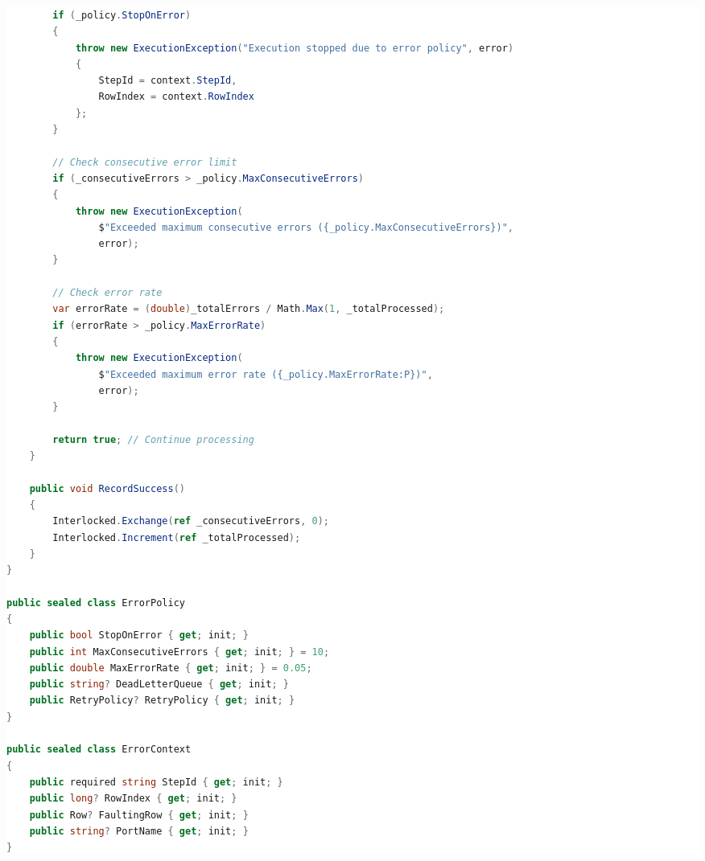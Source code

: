 ```csharp
        if (_policy.StopOnError)
        {
            throw new ExecutionException("Execution stopped due to error policy", error)
            {
                StepId = context.StepId,
                RowIndex = context.RowIndex
            };
        }
        
        // Check consecutive error limit
        if (_consecutiveErrors > _policy.MaxConsecutiveErrors)
        {
            throw new ExecutionException(
                $"Exceeded maximum consecutive errors ({_policy.MaxConsecutiveErrors})", 
                error);
        }
        
        // Check error rate
        var errorRate = (double)_totalErrors / Math.Max(1, _totalProcessed);
        if (errorRate > _policy.MaxErrorRate)
        {
            throw new ExecutionException(
                $"Exceeded maximum error rate ({_policy.MaxErrorRate:P})", 
                error);
        }
        
        return true; // Continue processing
    }
    
    public void RecordSuccess()
    {
        Interlocked.Exchange(ref _consecutiveErrors, 0);
        Interlocked.Increment(ref _totalProcessed);
    }
}

public sealed class ErrorPolicy
{
    public bool StopOnError { get; init; }
    public int MaxConsecutiveErrors { get; init; } = 10;
    public double MaxErrorRate { get; init; } = 0.05;
    public string? DeadLetterQueue { get; init; }
    public RetryPolicy? RetryPolicy { get; init; }
}

public sealed class ErrorContext
{
    public required string StepId { get; init; }
    public long? RowIndex { get; init; }
    public Row? FaultingRow { get; init; }
    public string? PortName { get; init; }
}
```
